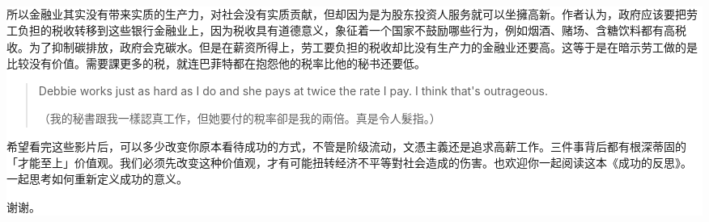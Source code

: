 所以金融业其实没有带来实质的生产力，对社会没有实质贡献，但却因为是为股东投资人服务就可以坐擁高新。作者认为，政府应该要把劳工负担的税收转移到这些银行金融业上，因为税收具有道德意义，象征着一个国家不鼓励哪些行为，例如烟酒、赌场、含糖饮料都有高税收。为了抑制碳排放，政府会克碳水。但是在薪资所得上，劳工要负担的税收却比没有生产力的金融业还要高。这等于是在暗示劳工做的是比较没有价值。需要課更多的税，就连巴菲特都在抱怨他的税率比他的秘书还要低。

> Debbie works just as hard as I do and she pays at twice the rate I pay. I think that's outrageous.
>
> （我的秘書跟我一樣認真工作，但她要付的稅率卻是我的兩倍。真是令人髮指。）

希望看完这些影片后，可以多少改变你原本看待成功的方式，不管是阶级流动，文憑主義还是追求高薪工作。三件事背后都有根深蒂固的「才能至上」价值观。我们必须先改变这种价值观，才有可能扭转经济不平等對社会造成的伤害。也欢迎你一起阅读这本《成功的反思》。一起思考如何重新定义成功的意义。

谢谢。
